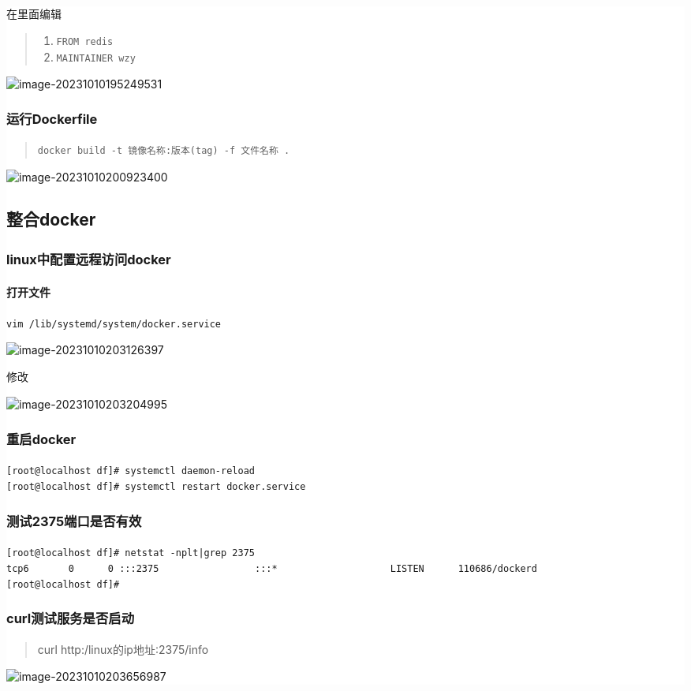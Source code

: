 在里面编辑

> 1. `FROM redis`
> 2. `MAINTAINER wzy`

![image-20231010195249531](https://raw.githubusercontent.com/DecZeroTwo/blogimage/main/images/202310101952640.png)

### 运行Dockerfile

> `docker build -t 镜像名称:版本(tag) -f 文件名称 .`

![image-20231010200923400](https://raw.githubusercontent.com/DecZeroTwo/blogimage/main/images/202310102009510.png)



## 整合docker

### linux中配置远程访问docker

#### 打开文件

```shell
vim /lib/systemd/system/docker.service
```



![image-20231010203126397](https://raw.githubusercontent.com/DecZeroTwo/blogimage/main/images/202310102031486.png)

修改

![image-20231010203204995](https://raw.githubusercontent.com/DecZeroTwo/blogimage/main/images/202310102032108.png)

### 重启docker

```shell
[root@localhost df]# systemctl daemon-reload
[root@localhost df]# systemctl restart docker.service
```

### 测试2375端口是否有效

```shell
[root@localhost df]# netstat -nplt|grep 2375
tcp6       0      0 :::2375                 :::*                    LISTEN      110686/dockerd      
[root@localhost df]#
```

### curl测试服务是否启动

> curl http:/linux的ip地址:2375/info

![image-20231010203656987](https://raw.githubusercontent.com/DecZeroTwo/blogimage/main/images/202310102036091.png)
